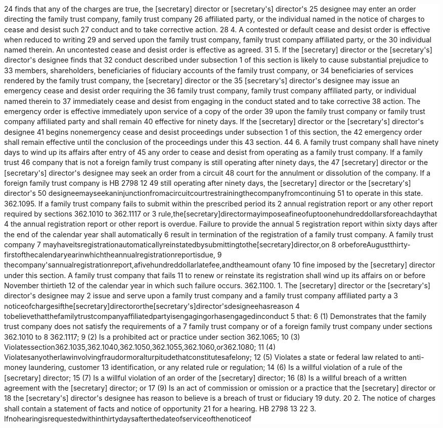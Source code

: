24 finds that any of the charges are true, the [secretary] director or [secretary's] director's
25 designee may enter an order directing the family trust company, family trust company
26 affiliated party, or the individual named in the notice of charges to cease and desist such
27 conduct and to take corrective action.
28 4. A contested or default cease and desist order is effective when reduced to writing
29 and served upon the family trust company, family trust company affiliated party, or the
30 individual named therein. An uncontested cease and desist order is effective as agreed.
31 5. If the [secretary] director or the [secretary's] director's designee finds that
32 conduct described under subsection 1 of this section is likely to cause substantial prejudice to
33 members, shareholders, beneficiaries of fiduciary accounts of the family trust company, or
34 beneficiaries of services rendered by the family trust company, the [secretary] director or the
35 [secretary's] director's designee may issue an emergency cease and desist order requiring the
36 family trust company, family trust company affiliated party, or individual named therein to
37 immediately cease and desist from engaging in the conduct stated and to take corrective
38 action. The emergency order is effective immediately upon service of a copy of the order
39 upon the family trust company or family trust company affiliated party and shall remain
40 effective for ninety days. If the [secretary] director or the [secretary's] director's designee
41 begins nonemergency cease and desist proceedings under subsection 1 of this section, the
42 emergency order shall remain effective until the conclusion of the proceedings under this
43 section.
44 6. A family trust company shall have ninety days to wind up its affairs after entry of
45 any order to cease and desist from operating as a family trust company. If a family trust
46 company that is not a foreign family trust company is still operating after ninety days, the
47 [secretary] director or the [secretary's] director's designee may seek an order from a circuit
48 court for the annulment or dissolution of the company. If a foreign family trust company is
HB 2798 12
49 still operating after ninety days, the [secretary] director or the [secretary's] director's
50 designeemayseekaninjunctionfromacircuitcourtrestrainingthecompanyfromcontinuing
51 to operate in this state.
362.1095. If a family trust company fails to submit within the prescribed period its
2 annual registration report or any other report required by sections 362.1010 to 362.1117 or
3 rule,the[secretary]directormayimposeafineofuptoonehundreddollarsforeachdaythat
4 the annual registration report or other report is overdue. Failure to provide the annual
5 registration report within sixty days after the end of the calendar year shall automatically
6 result in termination of the registration of a family trust company. A family trust company
7 mayhaveitsregistrationautomaticallyreinstatedbysubmittingtothe[secretary]director,on
8 orbeforeAugustthirty-firstofthecalendaryearinwhichtheannualregistrationreportisdue,
9 thecompany'sannualregistrationreport,afivehundreddollarlatefee,andtheamount ofany
10 fine imposed by the [secretary] director under this section. A family trust company that fails
11 to renew or reinstate its registration shall wind up its affairs on or before November thirtieth
12 of the calendar year in which such failure occurs.
362.1100. 1. The [secretary] director or the [secretary's] director's designee may
2 issue and serve upon a family trust company and a family trust company affiliated party a
3 noticeofchargesifthe[secretary]directororthe[secretary's]director'sdesigneehasreason
4 tobelievethatthefamilytrustcompanyaffiliatedpartyisengagingorhasengagedinconduct
5 that:
6 (1) Demonstrates that the family trust company does not satisfy the requirements of a
7 family trust company or of a foreign family trust company under sections 362.1010 to
8 362.1117;
9 (2) Is a prohibited act or practice under section 362.1065;
10 (3) Violatessection362.1035,362.1040,362.1050,362.1055,362.1060,or362.1080;
11 (4) Violatesanyotherlawinvolvingfraudormoralturpitudethatconstitutesafelony;
12 (5) Violates a state or federal law related to anti-money laundering, customer
13 identification, or any related rule or regulation;
14 (6) Is a willful violation of a rule of the [secretary] director;
15 (7) Is a willful violation of an order of the [secretary] director;
16 (8) Is a willful breach of a written agreement with the [secretary] director; or
17 (9) Is an act of commission or omission or a practice that the [secretary] director or
18 the [secretary's] director's designee has reason to believe is a breach of trust or fiduciary
19 duty.
20 2. The notice of charges shall contain a statement of facts and notice of opportunity
21 for a hearing.
HB 2798 13
22 3. Ifnohearingisrequestedwithinthirtydaysafterthedateofserviceofthenoticeof